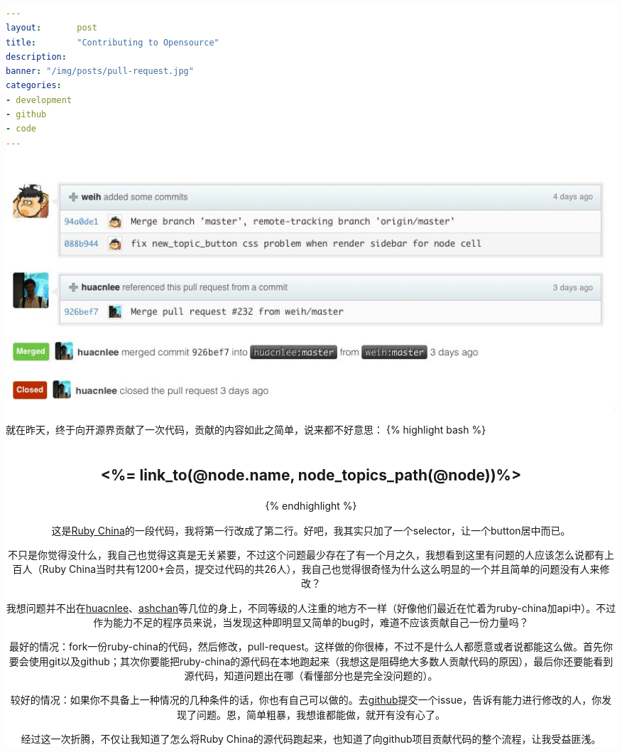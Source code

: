 ```yaml
---
layout:       post
title:        "Contributing to Opensource"
description: 
banner: "/img/posts/pull-request.jpg"
categories: 
- development
- github
- code
---
```

<center>
  <a href="/img/posts/pull-request.jpg" class="folio-image-wrapper"><img class="bordered" alt="screenshot" src="/img/posts/pull-request.jpg" style="margin-top:20px; width:100%;" /></a>
</center>

就在昨天，终于向开源界贡献了一次代码，贡献的内容如此之简单，说来都不好意思：
{% highlight bash %}
# <div class="box">
<div class="box" style="text-align:center;">
<h2><%= link_to(@node.name,  node_topics_path(@node))%></h2>
{% endhighlight %} 

这是[Ruby China][1]的一段代码，我将第一行改成了第二行。好吧，我其实只加了一个selector，让一个button居中而已。

不只是你觉得没什么，我自己也觉得这真是无关紧要，不过这个问题最少存在了有一个月之久，我想看到这里有问题的人应该怎么说都有上百人（Ruby China当时共有1200+会员，提交过代码的共26人），我自己也觉得很奇怪为什么这么明显的一个并且简单的问题没有人来修改？

我想问题并不出在[huacnlee][2]、[ashchan][3]等几位的身上，不同等级的人注重的地方不一样（好像他们最近在忙着为ruby-china加api中）。不过作为能力不足的程序员来说，当发现这种即明显又简单的bug时，难道不应该贡献自己一份力量吗？

最好的情况：fork一份ruby-china的代码，然后修改，pull-request。这样做的你很棒，不过不是什么人都愿意或者说都能这么做。首先你要会使用git以及github；其次你要能把ruby-china的源代码在本地跑起来（我想这是阻碍绝大多数人贡献代码的原因），最后你还要能看到源代码，知道问题出在哪（看懂部分也是完全没问题的）。

较好的情况：如果你不具备上一种情况的几种条件的话，你也有自己可以做的。去[github][4]提交一个issue，告诉有能力进行修改的人，你发现了问题。恩，简单粗暴，我想谁都能做，就开有没有心了。

经过这一次折腾，不仅让我知道了怎么将Ruby China的源代码跑起来，也知道了向github项目贡献代码的整个流程，让我受益匪浅。

[1]: http://ruby-china.org
[2]: https://github.com/huacnlee
[3]: https://github.com/ashchan
[4]: https://github.com/huacnlee/ruby-china